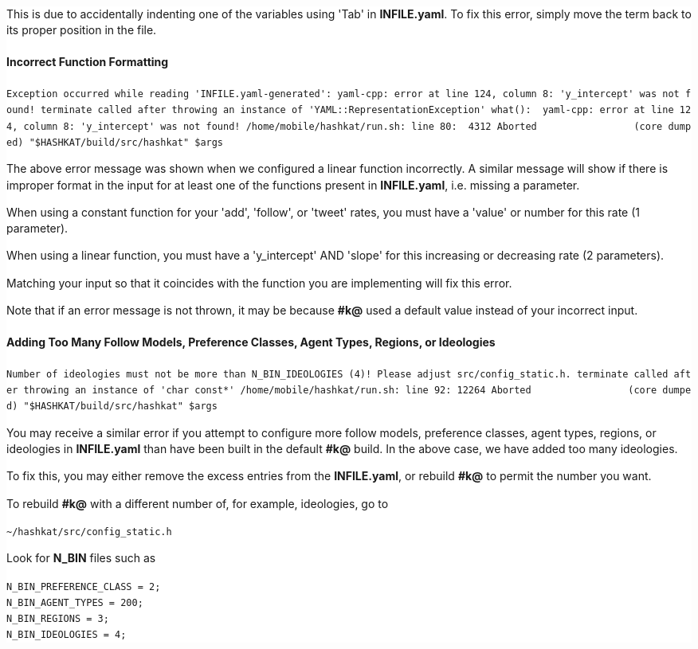 This is due to accidentally indenting one of the variables using 'Tab' in **INFILE.yaml**. To fix this error, simply move the term back to its proper position in the file.

#### Incorrect Function Formatting

`
Exception occurred while reading 'INFILE.yaml-generated': yaml-cpp: error at line 124, column 8: 'y_intercept' was not found!
terminate called after throwing an instance of 'YAML::RepresentationException'
  what():  yaml-cpp: error at line 124, column 8: 'y_intercept' was not found!
/home/mobile/hashkat/run.sh: line 80:  4312 Aborted                 (core dumped) "$HASHKAT/build/src/hashkat" $args
`

The above error message was shown when we configured a linear function incorrectly.  A similar message will show if there is improper format in the input for at least one of the functions present in **INFILE.yaml**, i.e. missing a parameter.

When using a constant function for your 'add', 'follow', or 'tweet' rates, you must have a 'value' or number for this rate (1 parameter). 

When using a linear function, you must have a 'y_intercept' AND 'slope' for this increasing or decreasing rate (2 parameters).  

Matching your input so that it coincides with the function you are implementing will fix this error.  

Note that if an error message is not thrown, it may be because **#k@** used a default value instead of your incorrect input.

#### Adding Too Many Follow Models, Preference Classes, Agent Types, Regions, or Ideologies

`
Number of ideologies must not be more than N_BIN_IDEOLOGIES (4)! Please adjust src/config_static.h.
terminate called after throwing an instance of 'char const*'
/home/mobile/hashkat/run.sh: line 92: 12264 Aborted                 (core dumped) "$HASHKAT/build/src/hashkat" $args
`

You may receive a similar error if you attempt to configure more follow models, preference classes, agent types, regions, or ideologies in **INFILE.yaml** than have been built in the default **#k@** build.  In the above case, we have added too many ideologies. 

To fix this, you may either remove the excess entries from the **INFILE.yaml**, or rebuild **#k@** to permit the number you want.  

To rebuild **#k@** with a different number of, for example, ideologies, go to

`~/hashkat/src/config_static.h`

Look for **N_BIN** files such as

    N_BIN_PREFERENCE_CLASS = 2;
    N_BIN_AGENT_TYPES = 200;
    N_BIN_REGIONS = 3;
    N_BIN_IDEOLOGIES = 4;
